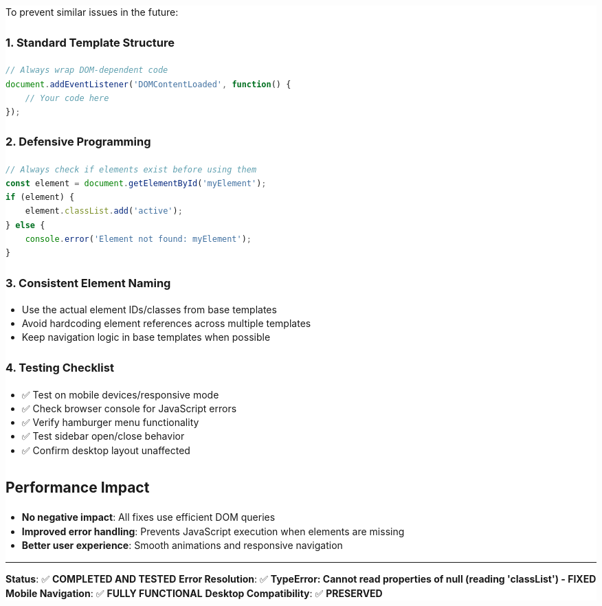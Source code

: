 To prevent similar issues in the future:

### 1. **Standard Template Structure**
```javascript
// Always wrap DOM-dependent code
document.addEventListener('DOMContentLoaded', function() {
    // Your code here
});
```

### 2. **Defensive Programming**
```javascript
// Always check if elements exist before using them
const element = document.getElementById('myElement');
if (element) {
    element.classList.add('active');
} else {
    console.error('Element not found: myElement');
}
```

### 3. **Consistent Element Naming**
- Use the actual element IDs/classes from base templates
- Avoid hardcoding element references across multiple templates
- Keep navigation logic in base templates when possible

### 4. **Testing Checklist**
- ✅ Test on mobile devices/responsive mode
- ✅ Check browser console for JavaScript errors
- ✅ Verify hamburger menu functionality
- ✅ Test sidebar open/close behavior
- ✅ Confirm desktop layout unaffected

## Performance Impact

- **No negative impact**: All fixes use efficient DOM queries
- **Improved error handling**: Prevents JavaScript execution when elements are missing
- **Better user experience**: Smooth animations and responsive navigation

---

**Status**: ✅ **COMPLETED AND TESTED**
**Error Resolution**: ✅ **TypeError: Cannot read properties of null (reading 'classList') - FIXED**
**Mobile Navigation**: ✅ **FULLY FUNCTIONAL**
**Desktop Compatibility**: ✅ **PRESERVED**